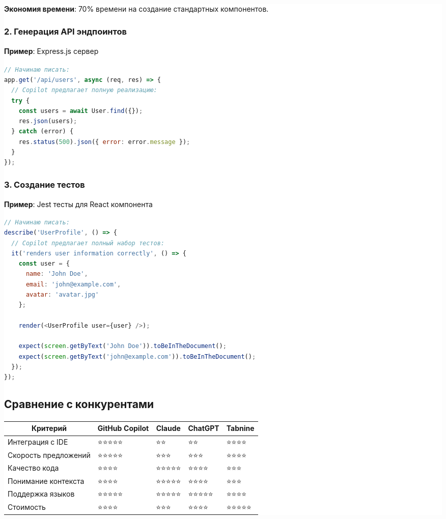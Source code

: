 **Экономия времени**: 70% времени на создание стандартных компонентов.

### 2. Генерация API эндпоинтов

**Пример**: Express.js сервер

```javascript
// Начинаю писать:
app.get('/api/users', async (req, res) => {
  // Copilot предлагает полную реализацию:
  try {
    const users = await User.find({});
    res.json(users);
  } catch (error) {
    res.status(500).json({ error: error.message });
  }
});
```

### 3. Создание тестов

**Пример**: Jest тесты для React компонента

```javascript
// Начинаю писать:
describe('UserProfile', () => {
  // Copilot предлагает полный набор тестов:
  it('renders user information correctly', () => {
    const user = {
      name: 'John Doe',
      email: 'john@example.com',
      avatar: 'avatar.jpg'
    };
    
    render(<UserProfile user={user} />);
    
    expect(screen.getByText('John Doe')).toBeInTheDocument();
    expect(screen.getByText('john@example.com')).toBeInTheDocument();
  });
});
```

## Сравнение с конкурентами

| Критерий | GitHub Copilot | Claude | ChatGPT | Tabnine |
|----------|----------------|--------|---------|---------|
| Интеграция с IDE | ⭐⭐⭐⭐⭐ | ⭐⭐ | ⭐⭐ | ⭐⭐⭐⭐ |
| Скорость предложений | ⭐⭐⭐⭐⭐ | ⭐⭐⭐ | ⭐⭐⭐ | ⭐⭐⭐⭐ |
| Качество кода | ⭐⭐⭐⭐ | ⭐⭐⭐⭐⭐ | ⭐⭐⭐⭐ | ⭐⭐⭐ |
| Понимание контекста | ⭐⭐⭐⭐ | ⭐⭐⭐⭐⭐ | ⭐⭐⭐⭐ | ⭐⭐⭐ |
| Поддержка языков | ⭐⭐⭐⭐⭐ | ⭐⭐⭐⭐⭐ | ⭐⭐⭐⭐⭐ | ⭐⭐⭐⭐ |
| Стоимость | ⭐⭐⭐⭐ | ⭐⭐⭐ | ⭐⭐⭐⭐ | ⭐⭐⭐⭐⭐ |
